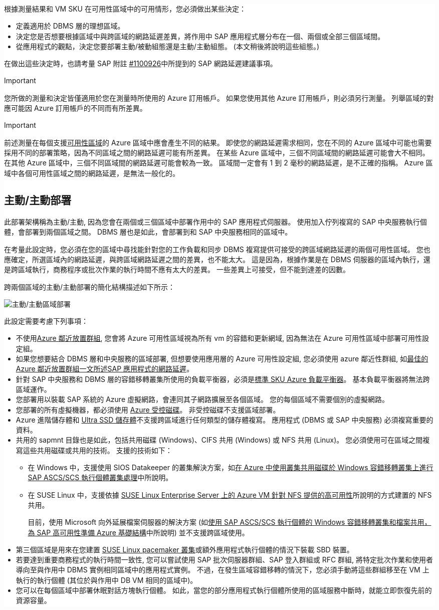 根據測量結果和 VM SKU 在可用性區域中的可用情形，您必須做出某些決定：

- 定義適用於 DBMS 層的理想區域。
- 決定您是否想要根據區域中與跨區域的網路延遲差異，將作用中 SAP 應用程式層分布在一個、兩個或全部三個區域間。
- 從應用程式的觀點，決定您要部署主動/被動組態還是主動/主動組態。 (本文稍後將說明這些組態。)

在做出這些決定時，也請考量 SAP 附註 [#1100926](https://launchpad.support.sap.com/#/notes/1100926/E)中所提到的 SAP 網路延遲建議事項。

> [!IMPORTANT]
> 您所做的測量和決定皆僅適用於您在測量時所使用的 Azure 訂用帳戶。 如果您使用其他 Azure 訂用帳戶，則必須另行測量。 列舉區域的對應可能因 Azure 訂用帳戶的不同而有所差異。


> [!IMPORTANT]
> 前述測量在每個支援[可用性區域](https://docs.microsoft.com/azure/availability-zones/az-overview)的 Azure 區域中應會產生不同的結果。 即使您的網路延遲需求相同，您在不同的 Azure 區域中可能也需要採用不同的部署策略，因為不同區域之間的網路延遲可能有所差異。 在某些 Azure 區域中，三個不同區域間的網路延遲可能會大不相同。 在其他 Azure 區域中，三個不同區域間的網路延遲可能會較為一致。 區域間一定會有 1 到 2 毫秒的網路延遲，是不正確的指稱。 Azure 區域中各個可用性區域之間的網路延遲，是無法一般化的。

## <a name="activeactive-deployment"></a>主動/主動部署
此部署架構稱為主動/主動, 因為您會在兩個或三個區域中部署作用中的 SAP 應用程式伺服器。 使用加入佇列複寫的 SAP 中央服務執行個體，會部署到兩個區域之間。 DBMS 層也是如此，會部署到和 SAP 中央服務相同的區域中。

在考量此設定時，您必須在您的區域中尋找能針對您的工作負載和同步 DBMS 複寫提供可接受的跨區域網路延遲的兩個可用性區域。 您也應確定，所選區域內的網路延遲，與跨區域網路延遲之間的差異，也不能太大。 這是因為，根據作業是在 DBMS 伺服器的區域內執行，還是跨區域執行，商務程序或批次作業的執行時間不應有太大的差異。 一些差異上可接受，但不能到達差的因數。

跨兩個區域的主動/主動部署的簡化結構描述如下所示：

![主動/主動區域部署](./media/sap-ha-availability-zones/active_active_zones_deployment.png)

此設定需要考慮下列事項：

- 不使用[Azure 鄰近放置群組](https://docs.microsoft.com/azure/virtual-machines/linux/co-location), 您會將 Azure 可用性區域視為所有 vm 的容錯和更新網域, 因為無法在 Azure 可用性區域中部署可用性設定組。
- 如果您想要結合 DBMS 層和中央服務的區域部署, 但想要使用應用層的 Azure 可用性設定組, 您必須使用 azure 鄰近性群組, 如[最佳的 Azure 鄰近放置群組一文所述SAP 應用程式的網路延遲](sap-proximity-placement-scenarios.md)。
- 針對 SAP 中央服務和 DBMS 層的容錯移轉叢集所使用的負載平衡器，必須是[標準 SKU Azure 負載平衡器](https://docs.microsoft.com/azure/load-balancer/load-balancer-standard-availability-zones)。 基本負載平衡器將無法跨區域運作。
- 您部署用以裝載 SAP 系統的 Azure 虛擬網路，會連同其子網路擴展至各個區域。 您的每個區域不需要個別的虛擬網路。
- 您部署的所有虛擬機器，都必須使用 [Azure 受控磁碟](https://azure.microsoft.com/services/managed-disks/)。 非受控磁碟不支援區域部署。
- Azure 進階儲存體和 [Ultra SSD 儲存體](https://docs.microsoft.com/azure/virtual-machines/windows/disks-ultra-ssd)不支援跨區域進行任何類型的儲存體複寫。 應用程式 (DBMS 或 SAP 中央服務) 必須複寫重要的資料。
- 共用的 sapmnt 目錄也是如此，包括共用磁碟 (Windows)、CIFS 共用 (Windows) 或 NFS 共用 (Linux)。 您必須使用可在區域之間複寫這些共用磁碟或共用的技術。 支援的技術如下：
  - 在 Windows 中，支援使用 SIOS Datakeeper 的叢集解決方案，如[在 Azure 中使用叢集共用磁碟於 Windows 容錯移轉叢集上進行 SAP ASCS/SCS 執行個體叢集處理](https://docs.microsoft.com/azure/virtual-machines/workloads/sap/sap-high-availability-guide-wsfc-shared-disk)中所說明。
  - 在 SUSE Linux 中，支援依據 [SUSE Linux Enterprise Server 上的 Azure VM 針對 NFS 提供的高可用性](https://docs.microsoft.com/azure/virtual-machines/workloads/sap/high-availability-guide-suse-nfs)所說明的方式建置的 NFS 共用。
    
    目前，使用 Microsoft 向外延展檔案伺服器的解決方案 (如[使用 SAP ASCS/SCS 執行個體的 Windows 容錯移轉叢集和檔案共用，為 SAP 高可用性準備 Azure 基礎結構](https://docs.microsoft.com/azure/virtual-machines/workloads/sap/sap-high-availability-infrastructure-wsfc-file-share)中所說明) 並不支援跨區域使用。
- 第三個區域是用來在您建置 [SUSE Linux pacemaker 叢集](https://docs.microsoft.com/azure/virtual-machines/workloads/sap/high-availability-guide-suse-pacemaker#create-azure-fence-agent-stonith-device)或額外應用程式執行個體的情況下裝載 SBD 裝置。
- 若要達到重要商務程式的執行時間一致性, 您可以嘗試使用 SAP 批次伺服器群組、SAP 登入群組或 RFC 群組, 將特定批次作業和使用者導向至與作用中 DBMS 實例相同區域中的應用程式實例。 不過，在發生區域容錯移轉的情況下，您必須手動將這些群組移至在 VM 上執行的執行個體 (其位於與作用中 DB VM 相同的區域中)。  
- 您可以在每個區域中部署休眠對話方塊執行個體。 如此，當您的部分應用程式執行個體所使用的區域服務中斷時，就能立即恢復先前的資源容量。
